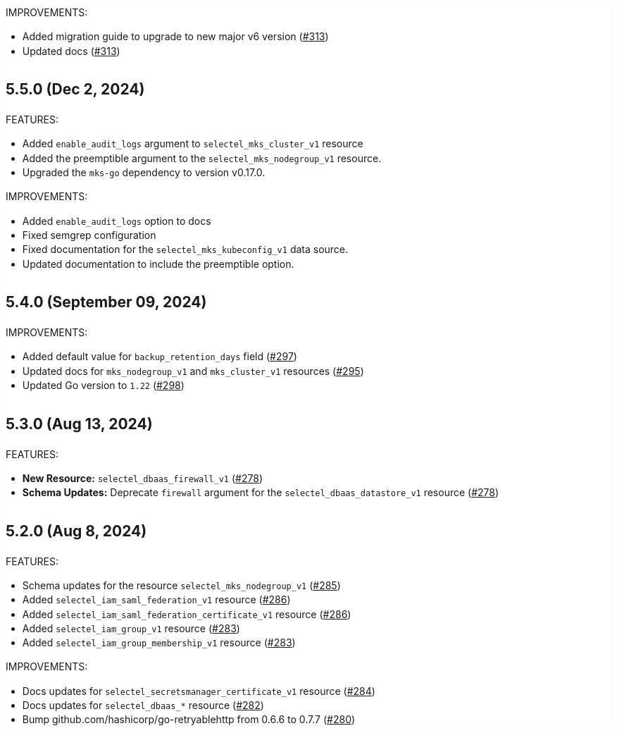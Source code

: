 IMPROVEMENTS:

* Added migration guide to upgrade to new major v6 version ([#313](https://github.com/selectel/terraform-provider-selectel/pull/313))
* Updated docs ([#313](https://github.com/selectel/terraform-provider-selectel/pull/313))

## 5.5.0 (Dec 2, 2024)

FEATURES:
* Added `enable_audit_logs` argument to `selectel_mks_cluster_v1` resource
* Added the preemptible argument to the `selectel_mks_nodegroup_v1` resource.
* Upgraded the `mks-go` dependency to version v0.17.0.

IMPROVEMENTS:
* Added `enable_audit_logs` option to docs
* Fixed semgrep configuration
* Fixed documentation for the `selectel_mks_kubeconfig_v1` data source.
* Updated documentation to include the preemptible option.

## 5.4.0 (September 09, 2024)

IMPROVEMENTS:
* Added default value for `backup_retention_days` field ([#297](https://github.com/selectel/terraform-provider-selectel/pull/297))
* Updated docs for `mks_nodegroup_v1` and `mks_cluster_v1` resources ([#295](https://github.com/selectel/terraform-provider-selectel/pull/295))
* Updated Go version to `1.22` ([#298](https://github.com/selectel/terraform-provider-selectel/pull/298))

## 5.3.0 (Aug 13, 2024)

FEATURES:
* __New Resource:__ `selectel_dbaas_firewall_v1` ([#278](https://github.com/selectel/terraform-provider-selectel/pull/278))
* __Schema Updates:__ Deprecate `firewall` argument for the `selectel_dbaas_datastore_v1` resource ([#278](https://github.com/selectel/terraform-provider-selectel/pull/278))

## 5.2.0 (Aug 8, 2024)

FEATURES:
* Schema updates for the resource `selectel_mks_nodegroup_v1`  ([#285](https://github.com/selectel/terraform-provider-selectel/pull/285))
* Added `selectel_iam_saml_federation_v1` resource ([#286](https://github.com/selectel/terraform-provider-selectel/pull/286))
* Added `selectel_iam_saml_federation_certificate_v1` resource ([#286](https://github.com/selectel/terraform-provider-selectel/pull/286))
* Added `selectel_iam_group_v1` resource ([#283](https://github.com/selectel/terraform-provider-selectel/pull/283))
* Added `selectel_iam_group_membership_v1` resource ([#283](https://github.com/selectel/terraform-provider-selectel/pull/283))

IMPROVEMENTS:
* Docs updates for `selectel_secretsmanager_certificate_v1` resource ([#284](https://github.com/selectel/terraform-provider-selectel/pull/284))
* Docs updates for `selectel_dbaas_*` resource ([#282](https://github.com/selectel/terraform-provider-selectel/pull/282))
* Bump github.com/hashicorp/go-retryablehttp from 0.6.6 to 0.7.7 ([#280](https://github.com/selectel/terraform-provider-selectel/pull/280))
